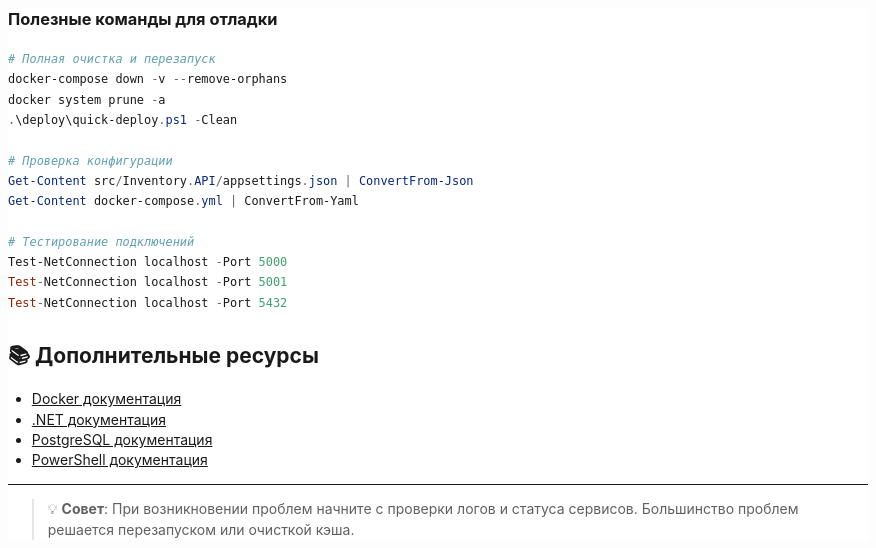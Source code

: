 ### Полезные команды для отладки
```powershell
# Полная очистка и перезапуск
docker-compose down -v --remove-orphans
docker system prune -a
.\deploy\quick-deploy.ps1 -Clean

# Проверка конфигурации
Get-Content src/Inventory.API/appsettings.json | ConvertFrom-Json
Get-Content docker-compose.yml | ConvertFrom-Yaml

# Тестирование подключений
Test-NetConnection localhost -Port 5000
Test-NetConnection localhost -Port 5001
Test-NetConnection localhost -Port 5432
```

## 📚 Дополнительные ресурсы

- [Docker документация](https://docs.docker.com/)
- [.NET документация](https://docs.microsoft.com/en-us/dotnet/)
- [PostgreSQL документация](https://www.postgresql.org/docs/)
- [PowerShell документация](https://docs.microsoft.com/en-us/powershell/)

---

> 💡 **Совет**: При возникновении проблем начните с проверки логов и статуса сервисов. Большинство проблем решается перезапуском или очисткой кэша.
